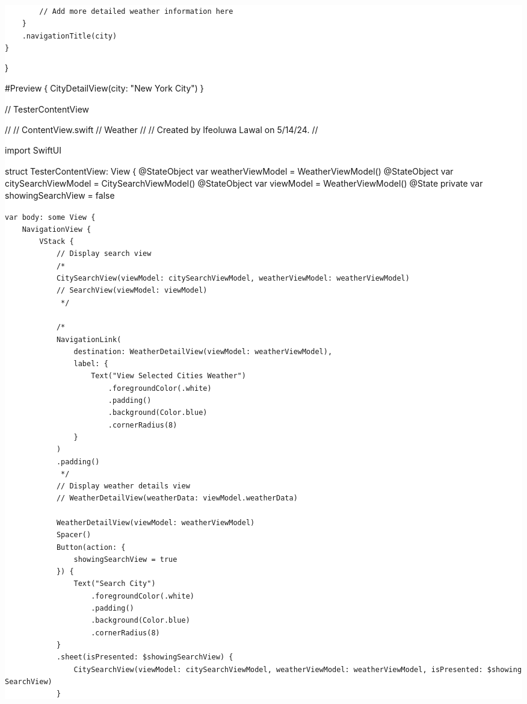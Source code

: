             // Add more detailed weather information here
        }
        .navigationTitle(city)
    }
}

#Preview {
    CityDetailView(city: "New York City")
}


// TesterContentView

//
//  ContentView.swift
//  Weather
//
//  Created by Ifeoluwa Lawal on 5/14/24.
//

import SwiftUI

struct TesterContentView: View {
    @StateObject var weatherViewModel = WeatherViewModel()
    @StateObject var citySearchViewModel = CitySearchViewModel()
    @StateObject var viewModel = WeatherViewModel()
    @State private var showingSearchView = false
    
    var body: some View {
        NavigationView {
            VStack {
                // Display search view
                /*
                CitySearchView(viewModel: citySearchViewModel, weatherViewModel: weatherViewModel)
                // SearchView(viewModel: viewModel)
                 */
                
                /*
                NavigationLink(
                    destination: WeatherDetailView(viewModel: weatherViewModel),
                    label: {
                        Text("View Selected Cities Weather")
                            .foregroundColor(.white)
                            .padding()
                            .background(Color.blue)
                            .cornerRadius(8)
                    }
                )
                .padding()
                 */
                // Display weather details view
                // WeatherDetailView(weatherData: viewModel.weatherData)
                
                WeatherDetailView(viewModel: weatherViewModel)
                Spacer()
                Button(action: {
                    showingSearchView = true
                }) {
                    Text("Search City")
                        .foregroundColor(.white)
                        .padding()
                        .background(Color.blue)
                        .cornerRadius(8)
                }
                .sheet(isPresented: $showingSearchView) {
                    CitySearchView(viewModel: citySearchViewModel, weatherViewModel: weatherViewModel, isPresented: $showingSearchView)
                }